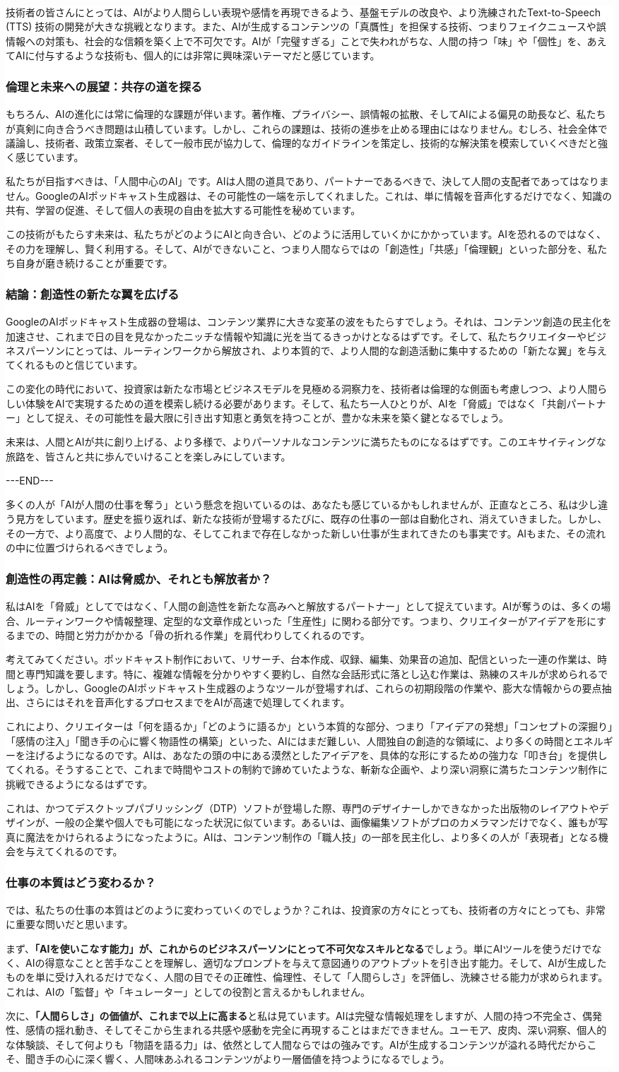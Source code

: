 技術者の皆さんにとっては、AIがより人間らしい表現や感情を再現できるよう、基盤モデルの改良や、より洗練されたText-to-Speech (TTS) 技術の開発が大きな挑戦となります。また、AIが生成するコンテンツの「真贋性」を担保する技術、つまりフェイクニュースや誤情報への対策も、社会的な信頼を築く上で不可欠です。AIが「完璧すぎる」ことで失われがちな、人間の持つ「味」や「個性」を、あえてAIに付与するような技術も、個人的には非常に興味深いテーマだと感じています。

### 倫理と未来への展望：共存の道を探る

もちろん、AIの進化には常に倫理的な課題が伴います。著作権、プライバシー、誤情報の拡散、そしてAIによる偏見の助長など、私たちが真剣に向き合うべき問題は山積しています。しかし、これらの課題は、技術の進歩を止める理由にはなりません。むしろ、社会全体で議論し、技術者、政策立案者、そして一般市民が協力して、倫理的なガイドラインを策定し、技術的な解決策を模索していくべきだと強く感じています。

私たちが目指すべきは、「人間中心のAI」です。AIは人間の道具であり、パートナーであるべきで、決して人間の支配者であってはなりません。GoogleのAIポッドキャスト生成器は、その可能性の一端を示してくれました。これは、単に情報を音声化するだけでなく、知識の共有、学習の促進、そして個人の表現の自由を拡大する可能性を秘めています。

この技術がもたらす未来は、私たちがどのようにAIと向き合い、どのように活用していくかにかかっています。AIを恐れるのではなく、その力を理解し、賢く利用する。そして、AIができないこと、つまり人間ならではの「創造性」「共感」「倫理観」といった部分を、私たち自身が磨き続けることが重要です。

### 結論：創造性の新たな翼を広げる

GoogleのAIポッドキャスト生成器の登場は、コンテンツ業界に大きな変革の波をもたらすでしょう。それは、コンテンツ創造の民主化を加速させ、これまで日の目を見なかったニッチな情報や知識に光を当てるきっかけとなるはずです。そして、私たちクリエイターやビジネスパーソンにとっては、ルーティンワークから解放され、より本質的で、より人間的な創造活動に集中するための「新たな翼」を与えてくれるものと信じています。

この変化の時代において、投資家は新たな市場とビジネスモデルを見極める洞察力を、技術者は倫理的な側面も考慮しつつ、より人間らしい体験をAIで実現するための道を模索し続ける必要があります。そして、私たち一人ひとりが、AIを「脅威」ではなく「共創パートナー」として捉え、その可能性を最大限に引き出す知恵と勇気を持つことが、豊かな未来を築く鍵となるでしょう。

未来は、人間とAIが共に創り上げる、より多様で、よりパーソナルなコンテンツに満ちたものになるはずです。このエキサイティングな旅路を、皆さんと共に歩んでいけることを楽しみにしています。

---END---

多くの人が「AIが人間の仕事を奪う」という懸念を抱いているのは、あなたも感じているかもしれませんが、正直なところ、私は少し違う見方をしています。歴史を振り返れば、新たな技術が登場するたびに、既存の仕事の一部は自動化され、消えていきました。しかし、その一方で、より高度で、より人間的な、そしてこれまで存在しなかった新しい仕事が生まれてきたのも事実です。AIもまた、その流れの中に位置づけられるべきでしょう。

### 創造性の再定義：AIは脅威か、それとも解放者か？

私はAIを「脅威」としてではなく、「人間の創造性を新たな高みへと解放するパートナー」として捉えています。AIが奪うのは、多くの場合、ルーティンワークや情報整理、定型的な文章作成といった「生産性」に関わる部分です。つまり、クリエイターがアイデアを形にするまでの、時間と労力がかかる「骨の折れる作業」を肩代わりしてくれるのです。

考えてみてください。ポッドキャスト制作において、リサーチ、台本作成、収録、編集、効果音の追加、配信といった一連の作業は、時間と専門知識を要します。特に、複雑な情報を分かりやすく要約し、自然な会話形式に落とし込む作業は、熟練のスキルが求められるでしょう。しかし、GoogleのAIポッドキャスト生成器のようなツールが登場すれば、これらの初期段階の作業や、膨大な情報からの要点抽出、さらにはそれを音声化するプロセスまでをAIが高速で処理してくれます。

これにより、クリエイターは「何を語るか」「どのように語るか」という本質的な部分、つまり「アイデアの発想」「コンセプトの深掘り」「感情の注入」「聞き手の心に響く物語性の構築」といった、AIにはまだ難しい、人間独自の創造的な領域に、より多くの時間とエネルギーを注げるようになるのです。AIは、あなたの頭の中にある漠然としたアイデアを、具体的な形にするための強力な「叩き台」を提供してくれる。そうすることで、これまで時間やコストの制約で諦めていたような、斬新な企画や、より深い洞察に満ちたコンテンツ制作に挑戦できるようになるはずです。

これは、かつてデスクトップパブリッシング（DTP）ソフトが登場した際、専門のデザイナーしかできなかった出版物のレイアウトやデザインが、一般の企業や個人でも可能になった状況に似ています。あるいは、画像編集ソフトがプロのカメラマンだけでなく、誰もが写真に魔法をかけられるようになったように。AIは、コンテンツ制作の「職人技」の一部を民主化し、より多くの人が「表現者」となる機会を与えてくれるのです。

### 仕事の本質はどう変わるか？

では、私たちの仕事の本質はどのように変わっていくのでしょうか？これは、投資家の方々にとっても、技術者の方々にとっても、非常に重要な問いだと思います。

まず、**「AIを使いこなす能力」が、これからのビジネスパーソンにとって不可欠なスキルとなる**でしょう。単にAIツールを使うだけでなく、AIの得意なことと苦手なことを理解し、適切なプロンプトを与えて意図通りのアウトプットを引き出す能力。そして、AIが生成したものを単に受け入れるだけでなく、人間の目でその正確性、倫理性、そして「人間らしさ」を評価し、洗練させる能力が求められます。これは、AIの「監督」や「キュレーター」としての役割と言えるかもしれません。

次に、**「人間らしさ」の価値が、これまで以上に高まる**と私は見ています。AIは完璧な情報処理をしますが、人間の持つ不完全さ、偶発性、感情の揺れ動き、そしてそこから生まれる共感や感動を完全に再現することはまだできません。ユーモア、皮肉、深い洞察、個人的な体験談、そして何よりも「物語を語る力」は、依然として人間ならではの強みです。AIが生成するコンテンツが溢れる時代だからこそ、聞き手の心に深く響く、人間味あふれるコンテンツがより一層価値を持つようになるでしょう。
